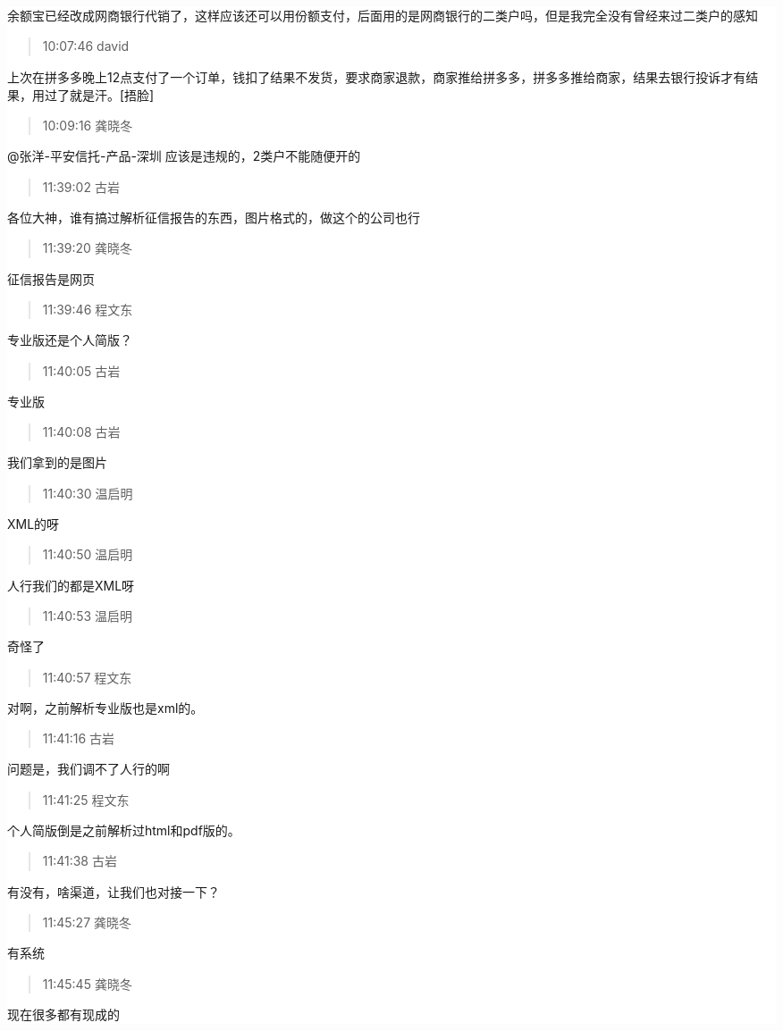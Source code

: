 余额宝已经改成网商银行代销了，这样应该还可以用份额支付，后面用的是网商银行的二类户吗，但是我完全没有曾经来过二类户的感知  
   
> 10:07:46  david  
   
上次在拼多多晚上12点支付了一个订单，钱扣了结果不发货，要求商家退款，商家推给拼多多，拼多多推给商家，结果去银行投诉才有结果，用过了就是汗。[捂脸]  
   
> 10:09:16  龚晓冬  
   
@张洋-平安信托-产品-深圳 应该是违规的，2类户不能随便开的  
   
> 11:39:02  古岩  
   
各位大神，谁有搞过解析征信报告的东西，图片格式的，做这个的公司也行  
   
> 11:39:20  龚晓冬  
   
征信报告是网页  
   
> 11:39:46  程文东  
   
专业版还是个人简版？  
   
> 11:40:05  古岩  
   
专业版  
   
> 11:40:08  古岩  
   
我们拿到的是图片  
   
> 11:40:30  温启明  
   
XML的呀  
   
> 11:40:50  温启明  
   
人行我们的都是XML呀  
   
> 11:40:53  温启明  
   
奇怪了  
   
> 11:40:57  程文东  
   
对啊，之前解析专业版也是xml的。  
   
> 11:41:16  古岩  
   
问题是，我们调不了人行的啊  
   
> 11:41:25  程文东  
   
个人简版倒是之前解析过html和pdf版的。  
   
> 11:41:38  古岩  
   
有没有，啥渠道，让我们也对接一下？  
   
> 11:45:27  龚晓冬  
   
有系统  
   
> 11:45:45  龚晓冬  
   
现在很多都有现成的  
   